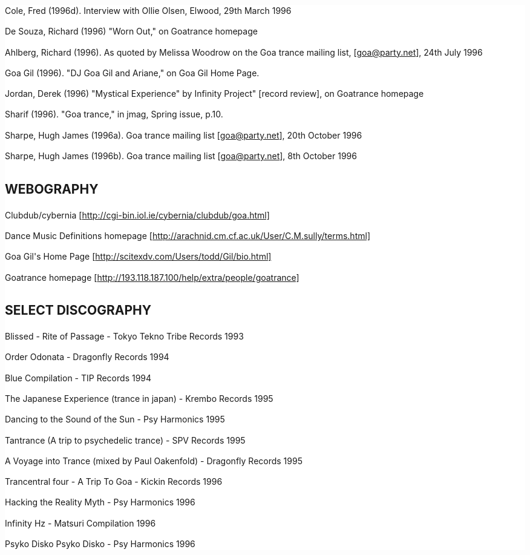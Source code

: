Cole, Fred (1996d). Interview with Ollie Olsen, Elwood, 29th March 1996

De Souza, Richard (1996) "Worn Out," on Goatrance homepage

Ahlberg, Richard (1996). As quoted by Melissa Woodrow on the Goa trance mailing list, [goa@party.net], 24th July 1996

Goa Gil (1996). "DJ Goa Gil and Ariane," on Goa Gil Home Page.

Jordan, Derek (1996) "Mystical Experience" by Infinity Project" [record review], on Goatrance homepage

Sharif (1996). "Goa trance," in jmag, Spring issue, p.10.

Sharpe, Hugh James (1996a). Goa trance mailing list [goa@party.net], 20th October 1996

Sharpe, Hugh James (1996b). Goa trance mailing list [goa@party.net], 8th October 1996

 

## WEBOGRAPHY

Clubdub/cybernia [http://cgi-bin.iol.ie/cybernia/clubdub/goa.html]

Dance Music Definitions homepage [http://arachnid.cm.cf.ac.uk/User/C.M.sully/terms.html]

Goa Gil's Home Page [http://scitexdv.com/Users/todd/Gil/bio.html]

Goatrance homepage [http://193.118.187.100/help/extra/people/goatrance]

 

## SELECT DISCOGRAPHY

Blissed - Rite of Passage - Tokyo Tekno Tribe Records 1993

Order Odonata - Dragonfly Records 1994

Blue Compilation - TIP Records 1994

The Japanese Experience (trance in japan) - Krembo Records 1995

Dancing to the Sound of the Sun - Psy Harmonics 1995

Tantrance (A trip to psychedelic trance) - SPV Records 1995

A Voyage into Trance (mixed by Paul Oakenfold) - Dragonfly Records 1995

Trancentral four - A Trip To Goa - Kickin Records 1996

Hacking the Reality Myth - Psy Harmonics 1996

Infinity Hz - Matsuri Compilation 1996

Psyko Disko Psyko Disko - Psy Harmonics 1996
